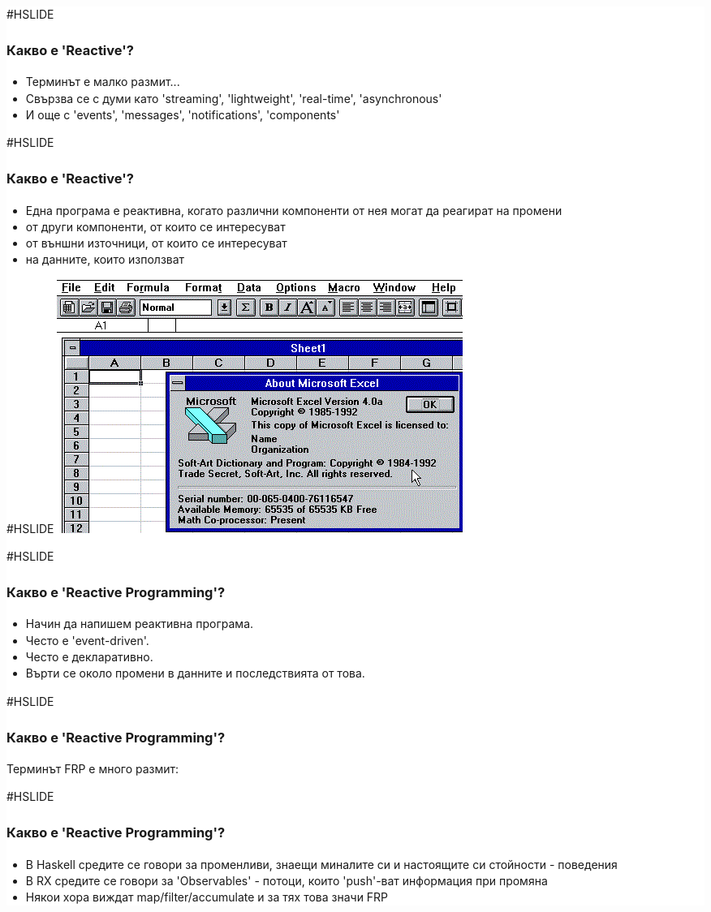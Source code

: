 #HSLIDE
### Какво е 'Reactive'?

* Терминът е малко размит... 
* Свързва се с думи като 'streaming', 'lightweight', 'real-time', 'asynchronous' 
* И още с 'events', 'messages', 'notifications', 'components' 

#HSLIDE
### Какво е 'Reactive'?

* Една програма е реактивна, когато различни компоненти от нея могат да реагират на промени 
 * от други компоненти, от които се интересуват 
 * от външни източници, от които се интересуват 
 * на данните, които използват 

#HSLIDE
![Image-Absolute](assets/04-MS-Excel-4-0-Office-4-0.gif)

#HSLIDE
### Какво е 'Reactive Programming'?

* Начин да напишем реактивна програма. 
* Често е 'event-driven'. 
* Често е декларативно. 
* Върти се около промени в данните и последствията от това. 

#HSLIDE
### Какво е 'Reactive Programming'?

Терминът FRP е много размит:

#HSLIDE
### Какво е 'Reactive Programming'?

* В Haskell средите се говори за променливи, знаещи миналите си и настоящите си стойности - поведения 
* В RX средите се говори за 'Observables' - потоци, които 'push'-ват информация при промяна 
* Някои хора виждат map/filter/accumulate и за тях това значи FRP 
